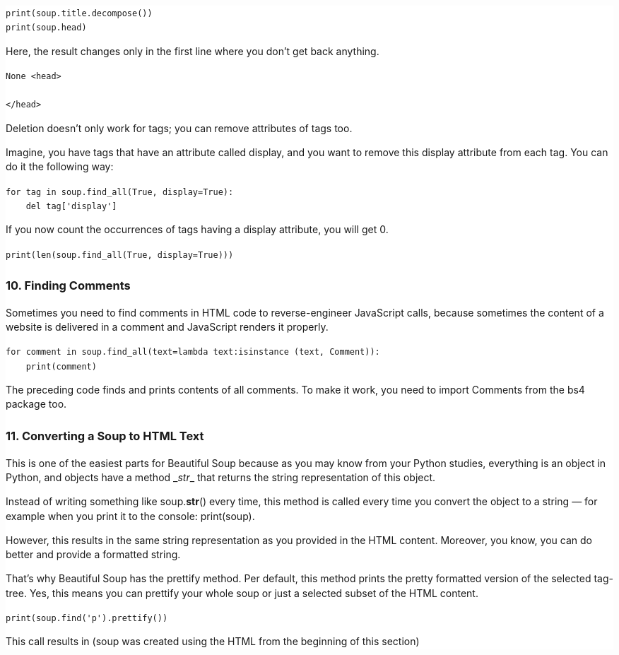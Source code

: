```
print(soup.title.decompose()) 
print(soup.head)
```

Here, the result changes only in the first line where you don’t get back anything.

```
None <head>

</head>
```

Deletion doesn’t only work for tags; you can remove attributes of tags too.

Imagine, you have tags that have an attribute called display, and you want to remove this display attribute from each tag. You can do it the following way:

```
for tag in soup.find_all(True, display=True):
    del tag['display']
```

If you now count the occurrences of tags having a display attribute, you will get 0.

    print(len(soup.find_all(True, display=True)))

### 10. Finding Comments

Sometimes you need to find comments in HTML code to reverse-engineer JavaScript calls, because sometimes the content of a website is delivered in a comment and JavaScript renders it properly.

```
for comment in soup.find_all(text=lambda text:isinstance (text, Comment)):
    print(comment)
```

The preceding code finds and prints contents of all comments. To make it work, you need to import Comments from the bs4 package too.

### 11. Converting a Soup to HTML Text

This is one of the easiest parts for Beautiful Soup because as you may know from your Python studies, everything is an object in Python, and objects have a method \__str__ that returns the string representation of this object.

Instead of writing something like soup.__str__() every time, this method is called every time you convert the object to a string — for example when you print it to the console: print(soup).

However, this results in the same string representation as you provided in the HTML content. Moreover, you know, you can do better and provide a formatted string.

That’s why Beautiful Soup has the prettify method. Per default, this method prints the pretty formatted version of the selected tag-tree. Yes, this means you can prettify your whole soup or just a selected subset of the HTML content.

    print(soup.find('p').prettify())

This call results in (soup was created using the HTML from the beginning of this section)

